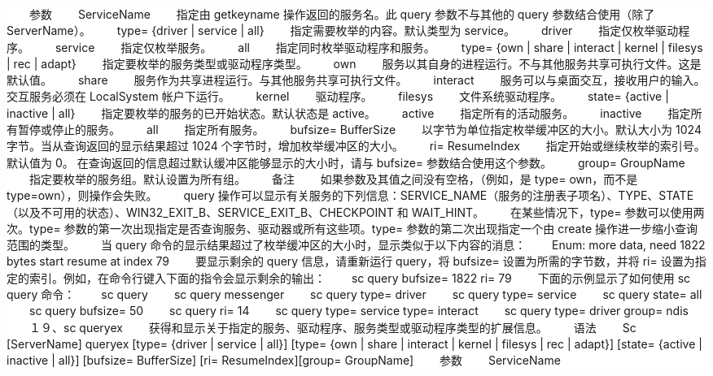 　　参数
　　ServiceName
　　指定由 getkeyname 操作返回的服务名。此 query 参数不与其他的 query 参数结合使用（除了 ServerName）。
　　type= {driver | service | all} 
　　指定需要枚举的内容。默认类型为 service。
　　driver
　　指定仅枚举驱动程序。
　　service
　　指定仅枚举服务。
　　all
　　指定同时枚举驱动程序和服务。
　　type= {own | share | interact | kernel | filesys | rec | adapt} 
　　指定要枚举的服务类型或驱动程序类型。
　　own
　　服务以其自身的进程运行。不与其他服务共享可执行文件。这是默认值。
　　share
　　服务作为共享进程运行。与其他服务共享可执行文件。
　　interact
　　服务可以与桌面交互，接收用户的输入。交互服务必须在 LocalSystem 帐户下运行。
　　kernel
　　驱动程序。
　　filesys
　　文件系统驱动程序。
　　state= {active | inactive | all} 
　　指定要枚举的服务的已开始状态。默认状态是 active。
　　active
　　指定所有的活动服务。
　　inactive
　　指定所有暂停或停止的服务。
　　all
　　指定所有服务。
　　bufsize= BufferSize
　　以字节为单位指定枚举缓冲区的大小。默认大小为 1024 字节。当从查询返回的显示结果超过 1024 个字节时，增加枚举缓冲区的大小。
　　ri= ResumeIndex
　　指定开始或继续枚举的索引号。默认值为 0。 在查询返回的信息超过默认缓冲区能够显示的大小时，请与 bufsize= 参数结合使用这个参数。
　　group= GroupName
　　指定要枚举的服务组。默认设置为所有组。
　　备注
　　如果参数及其值之间没有空格，（例如，是 type= own，而不是 type=own），则操作会失败。
　　query 操作可以显示有关服务的下列信息：SERVICE_NAME（服务的注册表子项名）、TYPE、STATE（以及不可用的状态）、WIN32_EXIT_B、SERVICE_EXIT_B、CHECKPOINT 和 WAIT_HINT。
　　在某些情况下，type= 参数可以使用两次。type= 参数的第一次出现指定是否查询服务、驱动器或所有这些项。type= 参数的第二次出现指定一个由 create 操作进一步缩小查询范围的类型。
　　当 query 命令的显示结果超过了枚举缓冲区的大小时，显示类似于以下内容的消息： 
　　Enum: more data, need 1822 bytes start resume at index 79
　　要显示剩余的 query 信息，请重新运行 query，将 bufsize= 设置为所需的字节数，并将 ri= 设置为指定的索引。例如，在命令行键入下面的指令会显示剩余的输出：
　　sc query bufsize= 1822 ri= 79
　　下面的示例显示了如何使用 sc query 命令：
　　sc query
　　sc query messenger
　　sc query type= driver
　　sc query type= service
　　sc query state= all
　　sc query bufsize= 50
　　sc query ri= 14
　　sc query type= service type= interact
　　sc query type= driver group= ndis
　　１９、sc queryex
　　获得和显示关于指定的服务、驱动程序、服务类型或驱动程序类型的扩展信息。
　　语法
　　Sc [ServerName] queryex [type= {driver | service | all}] [type= {own | share | interact | kernel | filesys | rec | adapt}] [state= {active | inactive | all}] [bufsize= BufferSize] [ri= ResumeIndex][group= GroupName]
　　参数
　　ServiceName